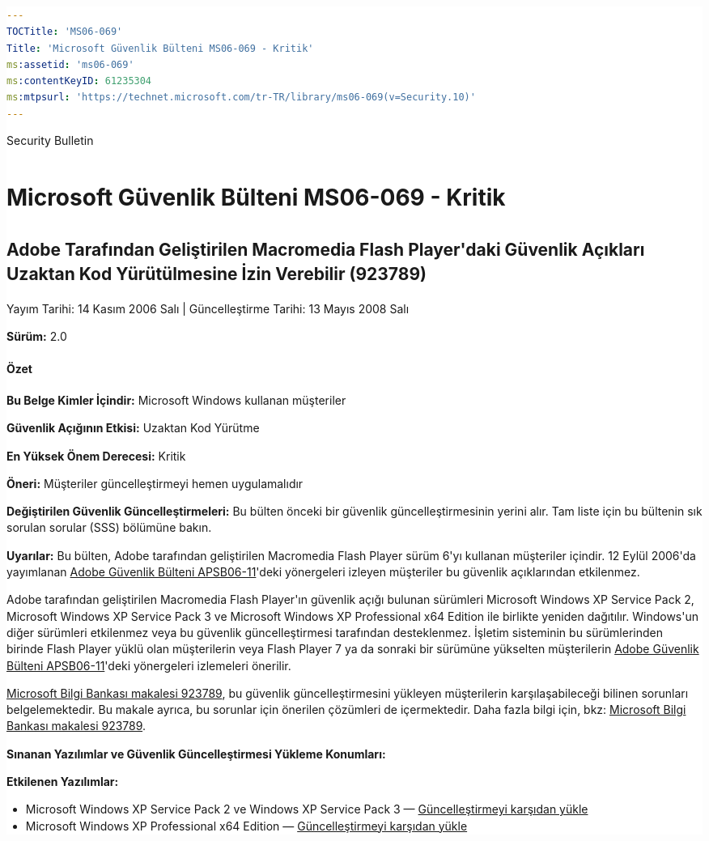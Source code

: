 ```yaml
---
TOCTitle: 'MS06-069'
Title: 'Microsoft Güvenlik Bülteni MS06-069 - Kritik'
ms:assetid: 'ms06-069'
ms:contentKeyID: 61235304
ms:mtpsurl: 'https://technet.microsoft.com/tr-TR/library/ms06-069(v=Security.10)'
---
```


Security Bulletin

Microsoft Güvenlik Bülteni MS06-069 - Kritik
============================================

Adobe Tarafından Geliştirilen Macromedia Flash Player'daki Güvenlik Açıkları Uzaktan Kod Yürütülmesine İzin Verebilir (923789)
------------------------------------------------------------------------------------------------------------------------------

Yayım Tarihi: 14 Kasım 2006 Salı | Güncelleştirme Tarihi: 13 Mayıs 2008 Salı

**Sürüm:** 2.0

#### Özet

**Bu Belge Kimler İçindir:** Microsoft Windows kullanan müşteriler

**Güvenlik Açığının Etkisi:** Uzaktan Kod Yürütme

**En Yüksek Önem Derecesi:** Kritik

**Öneri:** Müşteriler güncelleştirmeyi hemen uygulamalıdır

**Değiştirilen Güvenlik Güncelleştirmeleri:** Bu bülten önceki bir güvenlik güncelleştirmesinin yerini alır. Tam liste için bu bültenin sık sorulan sorular (SSS) bölümüne bakın.

**Uyarılar:** Bu bülten, Adobe tarafından geliştirilen Macromedia Flash Player sürüm 6'yı kullanan müşteriler içindir. 12 Eylül 2006'da yayımlanan [Adobe Güvenlik Bülteni APSB06-11](http://www.adobe.com/go/apsb06-11/)'deki yönergeleri izleyen müşteriler bu güvenlik açıklarından etkilenmez.

Adobe tarafından geliştirilen Macromedia Flash Player'ın güvenlik açığı bulunan sürümleri Microsoft Windows XP Service Pack 2, Microsoft Windows XP Service Pack 3 ve Microsoft Windows XP Professional x64 Edition ile birlikte yeniden dağıtılır. Windows'un diğer sürümleri etkilenmez veya bu güvenlik güncelleştirmesi tarafından desteklenmez. İşletim sisteminin bu sürümlerinden birinde Flash Player yüklü olan müşterilerin veya Flash Player 7 ya da sonraki bir sürümüne yükselten müşterilerin [Adobe Güvenlik Bülteni APSB06-11](http://www.adobe.com/go/apsb06-11/)'deki yönergeleri izlemeleri önerilir.

[Microsoft Bilgi Bankası makalesi 923789](http://support.microsoft.com/kb/923789), bu güvenlik güncelleştirmesini yükleyen müşterilerin karşılaşabileceği bilinen sorunları belgelemektedir. Bu makale ayrıca, bu sorunlar için önerilen çözümleri de içermektedir. Daha fazla bilgi için, bkz: [Microsoft Bilgi Bankası makalesi 923789](http://support.microsoft.com/kb/923789).

**Sınanan Yazılımlar ve Güvenlik Güncelleştirmesi Yükleme Konumları:**

**Etkilenen Yazılımlar:**

-   Microsoft Windows XP Service Pack 2 ve Windows XP Service Pack 3 — [Güncelleştirmeyi karşıdan yükle](http://www.microsoft.com/downloads/details.aspx?familyid=93208e57-5f14-4fb2-bc0c-2c4f3c56274a)
-   Microsoft Windows XP Professional x64 Edition — [Güncelleştirmeyi karşıdan yükle](http://www.microsoft.com/downloads/details.aspx?familyid=93208e57-5f14-4fb2-bc0c-2c4f3c56274a)
